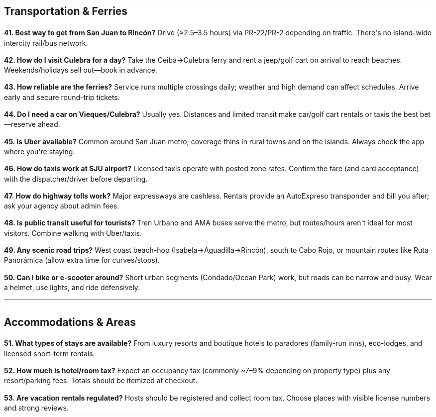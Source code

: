 ## Transportation & Ferries

**41. Best way to get from San Juan to Rincón?**
Drive (≈2.5–3.5 hours) via PR-22/PR-2 depending on traffic. There's no island-wide intercity rail/bus network.

**42. How do I visit Culebra for a day?**
Take the Ceiba→Culebra ferry and rent a jeep/golf cart on arrival to reach beaches. Weekends/holidays sell out—book in advance.

**43. How reliable are the ferries?**
Service runs multiple crossings daily; weather and high demand can affect schedules. Arrive early and secure round-trip tickets.

**44. Do I need a car on Vieques/Culebra?**
Usually yes. Distances and limited transit make car/golf cart rentals or taxis the best bet—reserve ahead.

**45. Is Uber available?**
Common around San Juan metro; coverage thins in rural towns and on the islands. Always check the app where you're staying.

**46. How do taxis work at SJU airport?**
Licensed taxis operate with posted zone rates. Confirm the fare (and card acceptance) with the dispatcher/driver before departing.

**47. How do highway tolls work?**
Major expressways are cashless. Rentals provide an AutoExpreso transponder and bill you after; ask your agency about admin fees.

**48. Is public transit useful for tourists?**
Tren Urbano and AMA buses serve the metro, but routes/hours aren't ideal for most visitors. Combine walking with Uber/taxis.

**49. Any scenic road trips?**
West coast beach-hop (Isabela→Aguadilla→Rincón), south to Cabo Rojo, or mountain routes like Ruta Panorámica (allow extra time for curves/stops).

**50. Can I bike or e-scooter around?**
Short urban segments (Condado/Ocean Park) work, but roads can be narrow and busy. Wear a helmet, use lights, and ride defensively.

---

## Accommodations & Areas

**51. What types of stays are available?**
From luxury resorts and boutique hotels to paradores (family-run inns), eco-lodges, and licensed short-term rentals.

**52. How much is hotel/room tax?**
Expect an occupancy tax (commonly ~7–9% depending on property type) plus any resort/parking fees. Totals should be itemized at checkout.

**53. Are vacation rentals regulated?**
Hosts should be registered and collect room tax. Choose places with visible license numbers and strong reviews.
